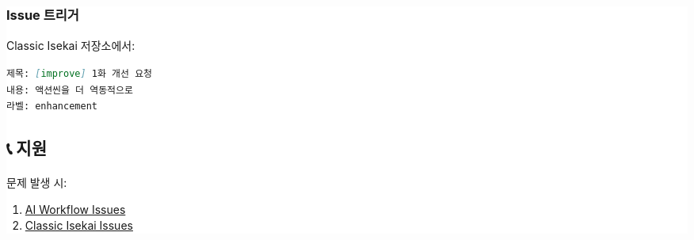 ### Issue 트리거
Classic Isekai 저장소에서:
```markdown
제목: [improve] 1화 개선 요청
내용: 액션씬을 더 역동적으로
라벨: enhancement
```

## 📞 지원

문제 발생 시:
1. [AI Workflow Issues](https://github.com/garimto81/ai-workflow-24h/issues)
2. [Classic Isekai Issues](https://github.com/garimto81/classic-isekai/issues)
